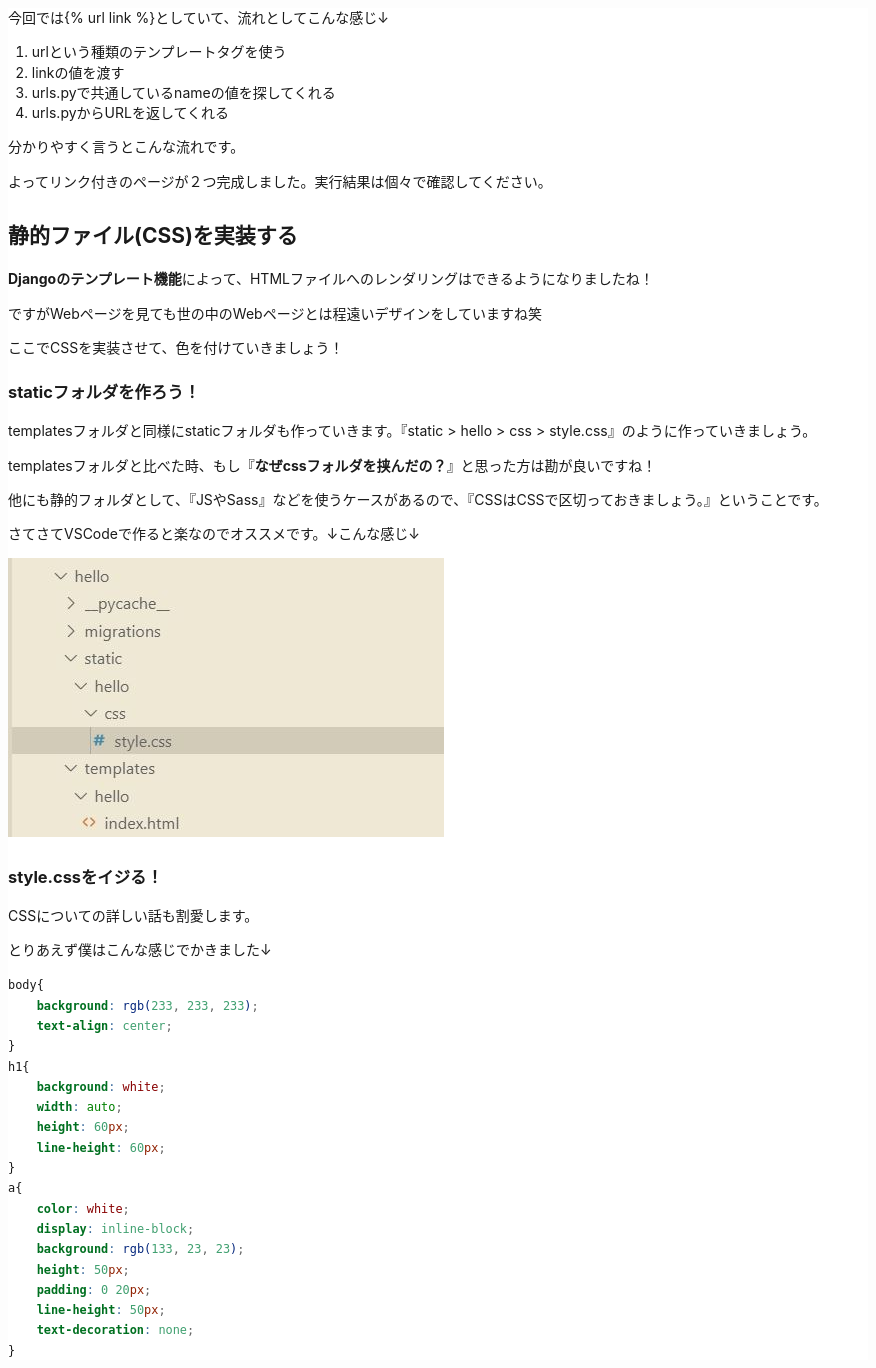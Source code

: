 今回では{% url link %}としていて、流れとしてこんな感じ↓

1. urlという種類のテンプレートタグを使う
2. linkの値を渡す
3. urls.pyで共通しているnameの値を探してくれる
4. urls.pyからURLを返してくれる

分かりやすく言うとこんな流れです。

よってリンク付きのページが２つ完成しました。実行結果は個々で確認してください。

<h2 id="h-jump4">静的ファイル(CSS)を実装する</h2>

**Djangoのテンプレート機能**によって、HTMLファイルへのレンダリングはできるようになりましたね！

ですがWebページを見ても世の中のWebページとは程遠いデザインをしていますね笑

ここでCSSを実装させて、色を付けていきましょう！

<h3 id="h-jump41">staticフォルダを作ろう！</h3>

templatesフォルダと同様にstaticフォルダも作っていきます。『static > hello > css > style.css』のように作っていきましょう。

templatesフォルダと比べた時、もし『**なぜcssフォルダを挟んだの？**』と思った方は勘が良いですね！

他にも静的フォルダとして、『JSやSass』などを使うケースがあるので、『CSSはCSSで区切っておきましょう。』ということです。

さてさてVSCodeで作ると楽なのでオススメです。↓こんな感じ↓

![example](./exampledayo.jpeg)

<h3 id="h-jump42">style.cssをイジる！</h3>

CSSについての詳しい話も割愛します。

とりあえず僕はこんな感じでかきました↓

```css
body{
	background: rgb(233, 233, 233);
	text-align: center;
}
h1{
	background: white;
	width: auto;
	height: 60px;
	line-height: 60px;
}
a{
	color: white;
	display: inline-block;
	background: rgb(133, 23, 23);
	height: 50px;
	padding: 0 20px;
	line-height: 50px;
	text-decoration: none;
}
```